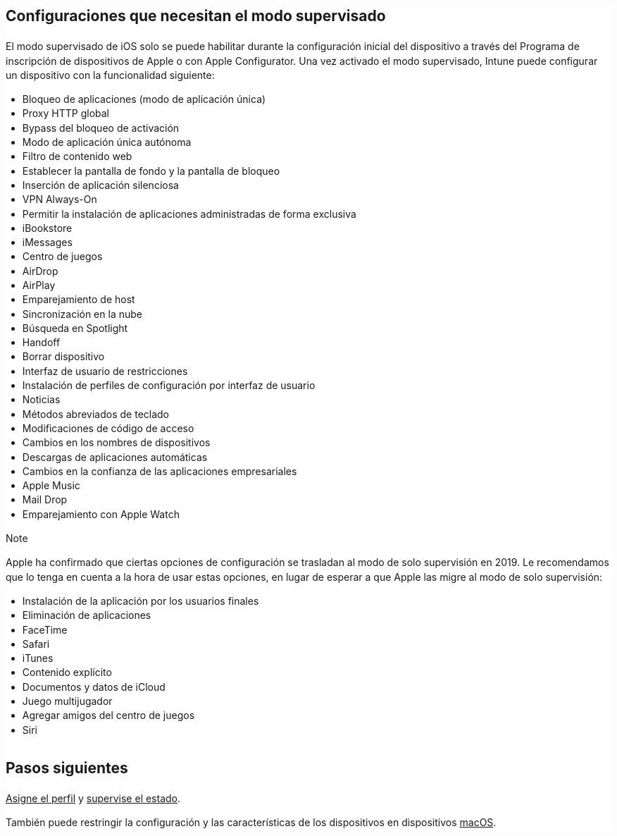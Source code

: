 ## <a name="settings-that-require-supervised-mode"></a>Configuraciones que necesitan el modo supervisado

El modo supervisado de iOS solo se puede habilitar durante la configuración inicial del dispositivo a través del Programa de inscripción de dispositivos de Apple o con Apple Configurator. Una vez activado el modo supervisado, Intune puede configurar un dispositivo con la funcionalidad siguiente:

- Bloqueo de aplicaciones (modo de aplicación única) 
- Proxy HTTP global 
- Bypass del bloqueo de activación 
- Modo de aplicación única autónoma 
- Filtro de contenido web 
- Establecer la pantalla de fondo y la pantalla de bloqueo 
- Inserción de aplicación silenciosa 
- VPN Always-On 
- Permitir la instalación de aplicaciones administradas de forma exclusiva 
- iBookstore 
- iMessages 
- Centro de juegos 
- AirDrop 
- AirPlay 
- Emparejamiento de host 
- Sincronización en la nube 
- Búsqueda en Spotlight 
- Handoff 
- Borrar dispositivo 
- Interfaz de usuario de restricciones 
- Instalación de perfiles de configuración por interfaz de usuario 
- Noticias 
- Métodos abreviados de teclado 
- Modificaciones de código de acceso 
- Cambios en los nombres de dispositivos 
- Descargas de aplicaciones automáticas 
- Cambios en la confianza de las aplicaciones empresariales 
- Apple Music 
- Mail Drop 
- Emparejamiento con Apple Watch 

> [!NOTE]
> Apple ha confirmado que ciertas opciones de configuración se trasladan al modo de solo supervisión en 2019. Le recomendamos que lo tenga en cuenta a la hora de usar estas opciones, en lugar de esperar a que Apple las migre al modo de solo supervisión:
> - Instalación de la aplicación por los usuarios finales
> - Eliminación de aplicaciones
> - FaceTime
> - Safari
> - iTunes
> - Contenido explícito
> - Documentos y datos de iCloud
> - Juego multijugador
> - Agregar amigos del centro de juegos
> - Siri

## <a name="next-steps"></a>Pasos siguientes

[Asigne el perfil](device-profile-assign.md) y [supervise el estado](device-profile-monitor.md).

También puede restringir la configuración y las características de los dispositivos en dispositivos [macOS](device-restrictions-macos.md).
